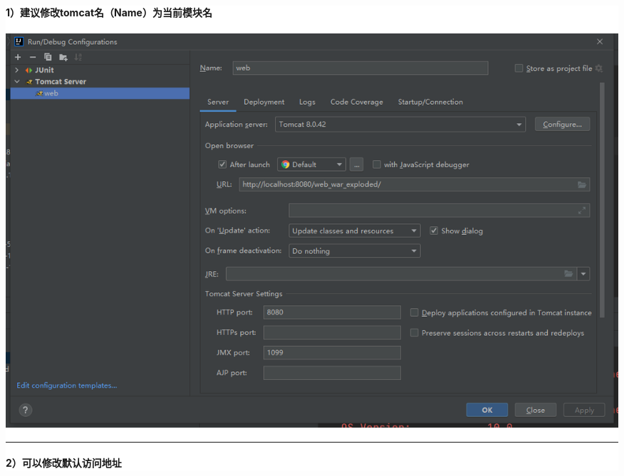 #### 1）建议修改tomcat名（Name）为当前模块名

![image-20220311164233879](.\imgs\image-20220311164233879.png)

 

---



#### 2）可以修改默认访问地址
